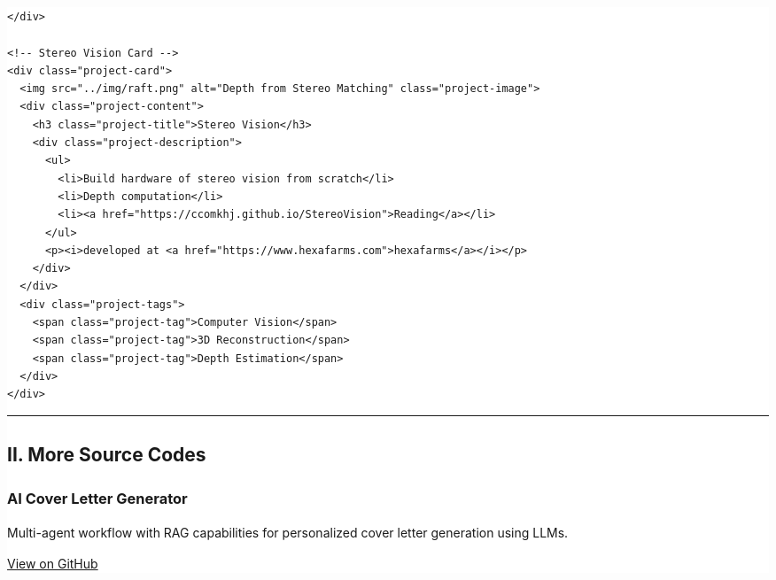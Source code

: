     </div>

    <!-- Stereo Vision Card -->
    <div class="project-card">
      <img src="../img/raft.png" alt="Depth from Stereo Matching" class="project-image">
      <div class="project-content">
        <h3 class="project-title">Stereo Vision</h3>
        <div class="project-description">
          <ul>
            <li>Build hardware of stereo vision from scratch</li>
            <li>Depth computation</li>
            <li><a href="https://ccomkhj.github.io/StereoVision">Reading</a></li>
          </ul>
          <p><i>developed at <a href="https://www.hexafarms.com">hexafarms</a></i></p>
        </div>
      </div>
      <div class="project-tags">
        <span class="project-tag">Computer Vision</span>
        <span class="project-tag">3D Reconstruction</span>
        <span class="project-tag">Depth Estimation</span>
      </div>
    </div>
  </div>
</div>

---

<div class="content-section fade-in">
  <h2 class="section-title" id="source-code">II. More Source Codes</h2>
  
  <div class="projects-grid">
    <!-- Source Code Card 1 -->
    <div class="project-card">
      <div class="project-content">
        <h3 class="project-title">AI Cover Letter Generator</h3>
        <div class="project-description">
          <p>Multi-agent workflow with RAG capabilities for personalized cover letter generation using LLMs.</p>
        </div>
        <a href="https://github.com/ccomkhj/AI-Cover-Letter-Generator" class="btn" target="_blank">View on GitHub</a>
      </div>
    </div>
    
